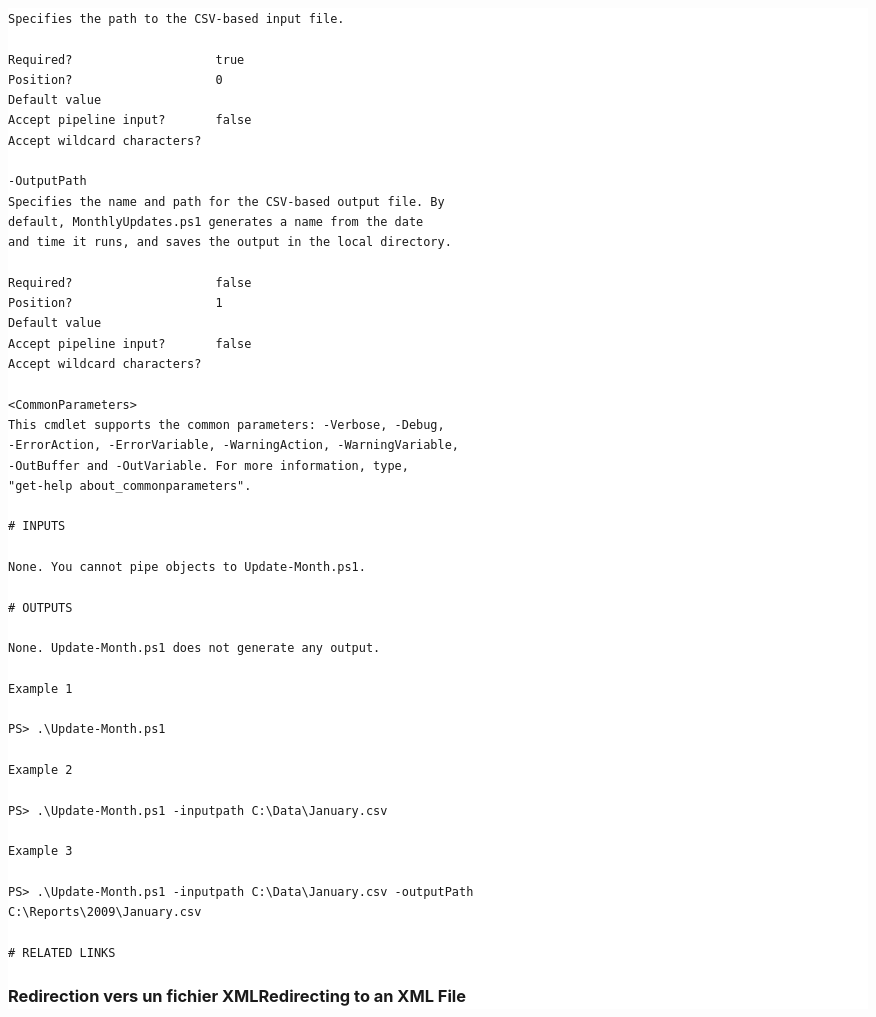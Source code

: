 ```Output
Specifies the path to the CSV-based input file.

Required?                    true
Position?                    0
Default value
Accept pipeline input?       false
Accept wildcard characters?

-OutputPath
Specifies the name and path for the CSV-based output file. By
default, MonthlyUpdates.ps1 generates a name from the date
and time it runs, and saves the output in the local directory.

Required?                    false
Position?                    1
Default value
Accept pipeline input?       false
Accept wildcard characters?

<CommonParameters>
This cmdlet supports the common parameters: -Verbose, -Debug,
-ErrorAction, -ErrorVariable, -WarningAction, -WarningVariable,
-OutBuffer and -OutVariable. For more information, type,
"get-help about_commonparameters".

# INPUTS

None. You cannot pipe objects to Update-Month.ps1.

# OUTPUTS

None. Update-Month.ps1 does not generate any output.

Example 1

PS> .\Update-Month.ps1

Example 2

PS> .\Update-Month.ps1 -inputpath C:\Data\January.csv

Example 3

PS> .\Update-Month.ps1 -inputpath C:\Data\January.csv -outputPath
C:\Reports\2009\January.csv

# RELATED LINKS
```

### <a name="redirecting-to-an-xml-file"></a><span data-ttu-id="b8b9f-271">Redirection vers un fichier XML</span><span class="sxs-lookup"><span data-stu-id="b8b9f-271">Redirecting to an XML File</span></span>

